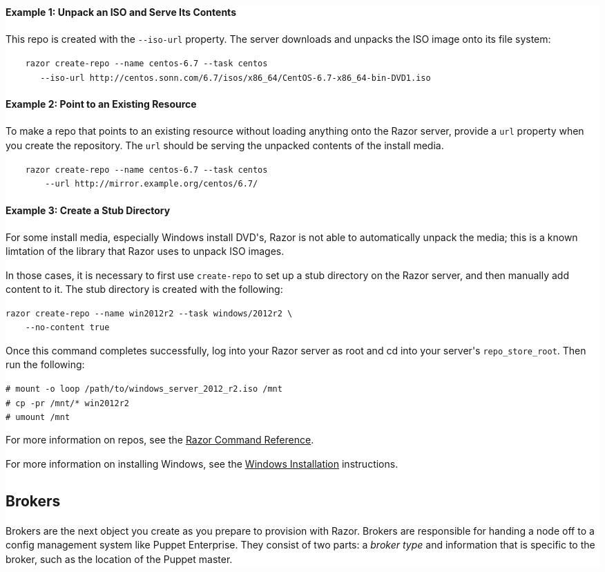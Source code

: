 #### Example 1: Unpack an ISO and Serve Its Contents

This repo is created with the `--iso-url` property. The server downloads and
unpacks the ISO image onto its file system:

        razor create-repo --name centos-6.7 --task centos
           --iso-url http://centos.sonn.com/6.7/isos/x86_64/CentOS-6.7-x86_64-bin-DVD1.iso

#### Example 2: Point to an Existing Resource

To make a repo that points to an existing resource without loading anything
onto the Razor server, provide a `url` property when you create the
repository. The `url` should be serving the unpacked contents of the
install media.


        razor create-repo --name centos-6.7 --task centos
            --url http://mirror.example.org/centos/6.7/



#### Example 3: Create a Stub Directory

For some install media, especially Windows install DVD's, Razor is not able
to automatically unpack the media; this is a known limtation of the library
that Razor uses to unpack ISO images.

In those cases, it is necessary to first use `create-repo` to set up a stub
directory on the Razor server, and then manually add content to it. The
stub directory is created with the following:

~~~
razor create-repo --name win2012r2 --task windows/2012r2 \
	--no-content true
~~~

Once this command completes successfully, log into your Razor server as root and cd into your server's `repo_store_root`. Then run the following:

~~~
# mount -o loop /path/to/windows_server_2012_r2.iso /mnt
# cp -pr /mnt/* win2012r2
# umount /mnt
~~~

For more information on repos, see the
[Razor Command Reference](./razor_reference.html#repo-commands).

For more information on installing Windows, see the
[Windows Installation](./razor_windows_install.html) instructions.

## Brokers

Brokers are the next object you create as you prepare to provision with
Razor. Brokers are responsible for handing a node off to a config
management system like Puppet Enterprise. They consist of two parts: a
*broker type* and information that is specific to the broker, such as the
location of the Puppet master.
